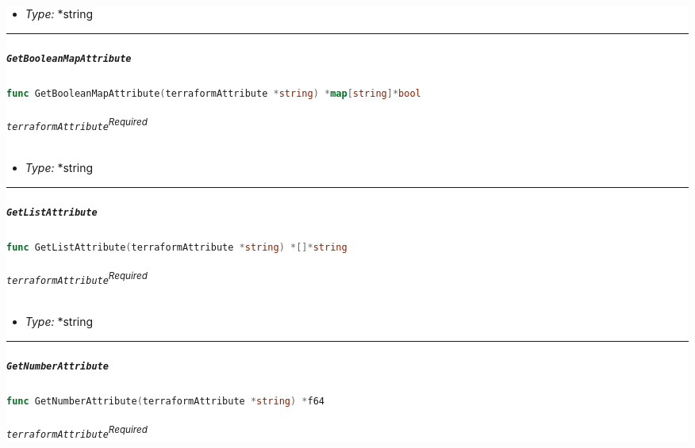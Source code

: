 - *Type:* *string

---

##### `GetBooleanMapAttribute` <a name="GetBooleanMapAttribute" id="rhizo-co-terraform-provider-oci.managementAgentManagementAgentDataSource.ManagementAgentManagementAgentDataSource.getBooleanMapAttribute"></a>

```go
func GetBooleanMapAttribute(terraformAttribute *string) *map[string]*bool
```

###### `terraformAttribute`<sup>Required</sup> <a name="terraformAttribute" id="rhizo-co-terraform-provider-oci.managementAgentManagementAgentDataSource.ManagementAgentManagementAgentDataSource.getBooleanMapAttribute.parameter.terraformAttribute"></a>

- *Type:* *string

---

##### `GetListAttribute` <a name="GetListAttribute" id="rhizo-co-terraform-provider-oci.managementAgentManagementAgentDataSource.ManagementAgentManagementAgentDataSource.getListAttribute"></a>

```go
func GetListAttribute(terraformAttribute *string) *[]*string
```

###### `terraformAttribute`<sup>Required</sup> <a name="terraformAttribute" id="rhizo-co-terraform-provider-oci.managementAgentManagementAgentDataSource.ManagementAgentManagementAgentDataSource.getListAttribute.parameter.terraformAttribute"></a>

- *Type:* *string

---

##### `GetNumberAttribute` <a name="GetNumberAttribute" id="rhizo-co-terraform-provider-oci.managementAgentManagementAgentDataSource.ManagementAgentManagementAgentDataSource.getNumberAttribute"></a>

```go
func GetNumberAttribute(terraformAttribute *string) *f64
```

###### `terraformAttribute`<sup>Required</sup> <a name="terraformAttribute" id="rhizo-co-terraform-provider-oci.managementAgentManagementAgentDataSource.ManagementAgentManagementAgentDataSource.getNumberAttribute.parameter.terraformAttribute"></a>
